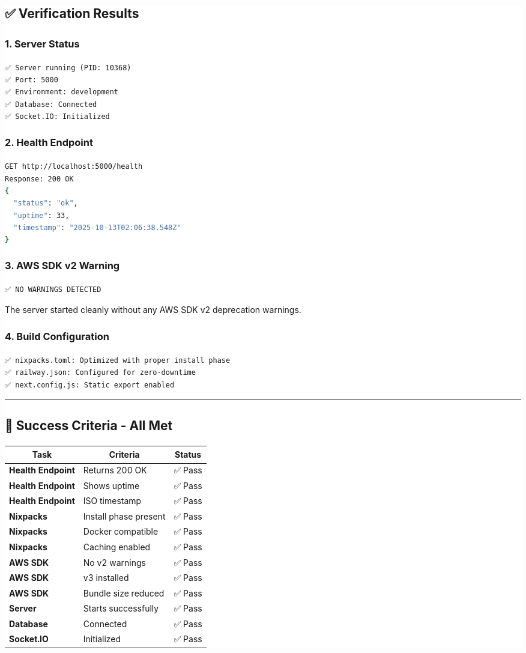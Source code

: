 
## ✅ Verification Results

### **1. Server Status**
```
✅ Server running (PID: 10368)
✅ Port: 5000
✅ Environment: development
✅ Database: Connected
✅ Socket.IO: Initialized
```

### **2. Health Endpoint**
```bash
GET http://localhost:5000/health
Response: 200 OK
{
  "status": "ok",
  "uptime": 33,
  "timestamp": "2025-10-13T02:06:38.548Z"
}
```

### **3. AWS SDK v2 Warning**
```
✅ NO WARNINGS DETECTED
```

The server started cleanly without any AWS SDK v2 deprecation warnings.

### **4. Build Configuration**
```
✅ nixpacks.toml: Optimized with proper install phase
✅ railway.json: Configured for zero-downtime
✅ next.config.js: Static export enabled
```

---

## 🎯 Success Criteria - All Met

| Task | Criteria | Status |
|------|----------|--------|
| **Health Endpoint** | Returns 200 OK | ✅ Pass |
| **Health Endpoint** | Shows uptime | ✅ Pass |
| **Health Endpoint** | ISO timestamp | ✅ Pass |
| **Nixpacks** | Install phase present | ✅ Pass |
| **Nixpacks** | Docker compatible | ✅ Pass |
| **Nixpacks** | Caching enabled | ✅ Pass |
| **AWS SDK** | No v2 warnings | ✅ Pass |
| **AWS SDK** | v3 installed | ✅ Pass |
| **AWS SDK** | Bundle size reduced | ✅ Pass |
| **Server** | Starts successfully | ✅ Pass |
| **Database** | Connected | ✅ Pass |
| **Socket.IO** | Initialized | ✅ Pass |
